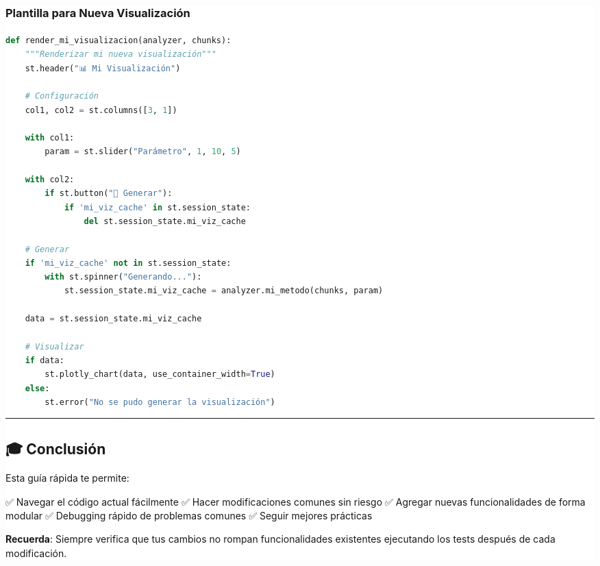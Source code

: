 ### Plantilla para Nueva Visualización

```python
def render_mi_visualizacion(analyzer, chunks):
    """Renderizar mi nueva visualización"""
    st.header("📊 Mi Visualización")
    
    # Configuración
    col1, col2 = st.columns([3, 1])
    
    with col1:
        param = st.slider("Parámetro", 1, 10, 5)
    
    with col2:
        if st.button("🔄 Generar"):
            if 'mi_viz_cache' in st.session_state:
                del st.session_state.mi_viz_cache
    
    # Generar
    if 'mi_viz_cache' not in st.session_state:
        with st.spinner("Generando..."):
            st.session_state.mi_viz_cache = analyzer.mi_metodo(chunks, param)
    
    data = st.session_state.mi_viz_cache
    
    # Visualizar
    if data:
        st.plotly_chart(data, use_container_width=True)
    else:
        st.error("No se pudo generar la visualización")
```

---

## 🎓 Conclusión

Esta guía rápida te permite:

✅ Navegar el código actual fácilmente
✅ Hacer modificaciones comunes sin riesgo
✅ Agregar nuevas funcionalidades de forma modular
✅ Debugging rápido de problemas comunes
✅ Seguir mejores prácticas

**Recuerda**: Siempre verifica que tus cambios no rompan funcionalidades existentes ejecutando los tests después de cada modificación.

